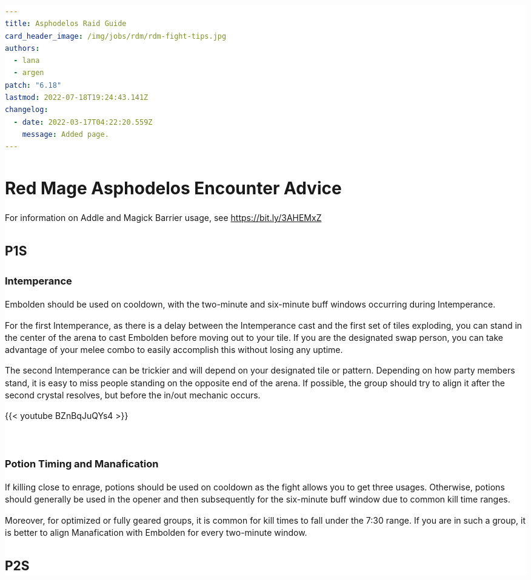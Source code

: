 ```yaml
---
title: Asphodelos Raid Guide
card_header_image: /img/jobs/rdm/rdm-fight-tips.jpg
authors:
  - lana
  - argen
patch: "6.18"
lastmod: 2022-07-18T19:24:43.141Z
changelog:
  - date: 2022-03-17T04:22:20.559Z
    message: Added page.
---
```


# Red Mage Asphodelos Encounter Advice

For information on Addle and Magick Barrier usage, see <https://bit.ly/3AHEMxZ>

## P1S

### Intemperance

Embolden should be used on cooldown, with the two-minute and six-minute buff windows occurring during Intemperance.

For the first Intemperance, as there is a delay between the Intemperance cast and the first set of tiles exploding, you can stand in the center of the arena to cast Embolden before moving out to your tile. If you are the designated swap person, you can take advantage of your melee combo to easily accomplish this without losing any uptime.

The second Intemperance can be trickier and will depend on your designated tile or pattern. Depending on how party members stand, it is easy to miss people standing on the opposite end of the arena. If possible, the group should try to align it after the second crystal resolves, but before the in/out mechanic occurs.

{{< youtube BZnBqJuQYs4 >}}

&nbsp;

### Potion Timing and Manafication

If killing close to enrage, potions should be used on cooldown as the fight allows you to get three usages. Otherwise, potions should generally be used in the opener and then subsequently for the six-minute buff window due to common kill time ranges.

Moreover, for optimized or fully geared groups, it is common for kill times to fall under the 7:30 range. If you are in such a group, it is better to align Manafication with Embolden for every two-minute window.

## P2S
